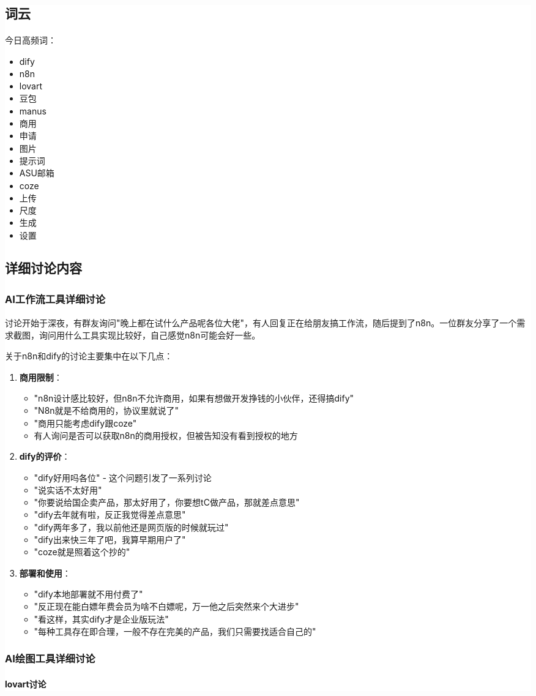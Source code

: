 ## 词云

今日高频词：
- dify
- n8n
- lovart
- 豆包
- manus
- 商用
- 申请
- 图片
- 提示词
- ASU邮箱
- coze
- 上传
- 尺度
- 生成
- 设置

## 详细讨论内容

### AI工作流工具详细讨论

讨论开始于深夜，有群友询问"晚上都在试什么产品呢各位大佬"，有人回复正在给朋友搞工作流，随后提到了n8n。一位群友分享了一个需求截图，询问用什么工具实现比较好，自己感觉n8n可能会好一些。

关于n8n和dify的讨论主要集中在以下几点：

1. **商用限制**：
   - "n8n设计感比较好，但n8n不允许商用，如果有想做开发挣钱的小伙伴，还得搞dify"
   - "N8n就是不给商用的，协议里就说了"
   - "商用只能考虑dify跟coze"
   - 有人询问是否可以获取n8n的商用授权，但被告知没有看到授权的地方

2. **dify的评价**：
   - "dify好用吗各位" - 这个问题引发了一系列讨论
   - "说实话不太好用"
   - "你要说给国企卖产品，那太好用了，你要想tC做产品，那就差点意思"
   - "dify去年就有啦，反正我觉得差点意思"
   - "dify两年多了，我以前他还是网页版的时候就玩过"
   - "dify出来快三年了吧，我算早期用户了"
   - "coze就是照着这个抄的"

3. **部署和使用**：
   - "dify本地部署就不用付费了"
   - "反正现在能白嫖年费会员为啥不白嫖呢，万一他之后突然来个大进步"
   - "看这样，其实dify才是企业版玩法"
   - "每种工具存在即合理，一般不存在完美的产品，我们只需要找适合自己的"

### AI绘图工具详细讨论

#### lovart讨论
